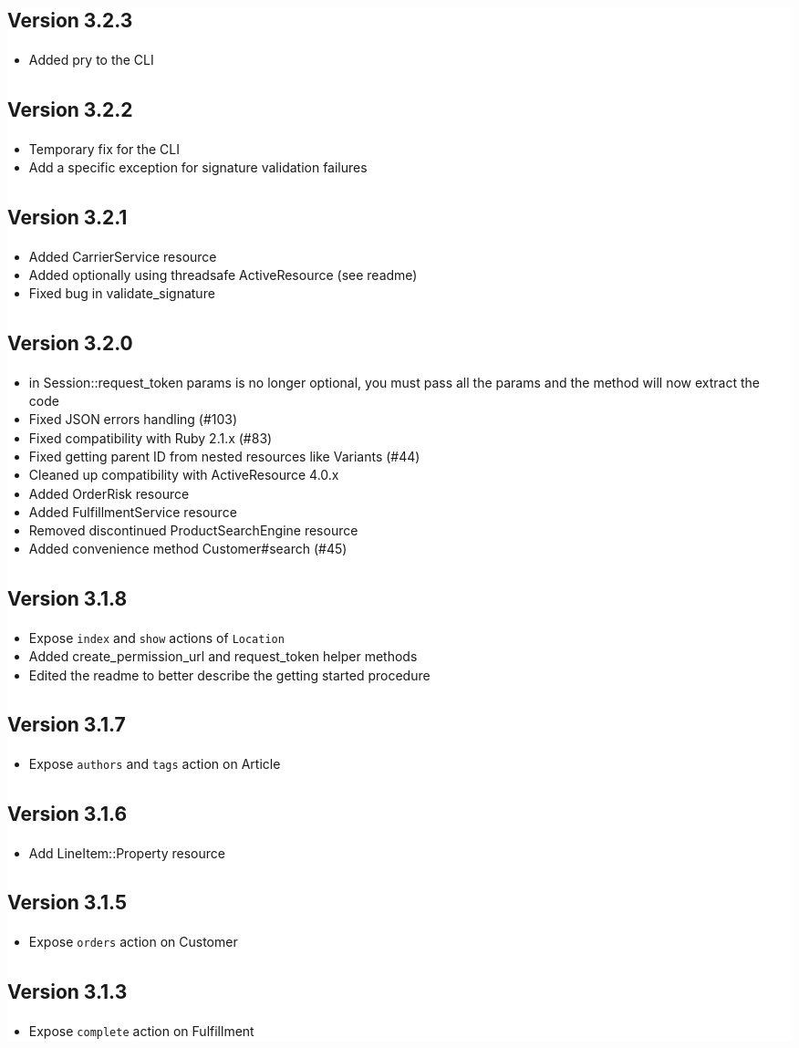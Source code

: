 ## Version 3.2.3

- Added pry to the CLI

## Version 3.2.2

- Temporary fix for the CLI
- Add a specific exception for signature validation failures

## Version 3.2.1

- Added CarrierService resource
- Added optionally using threadsafe ActiveResource (see readme)
- Fixed bug in validate_signature

## Version 3.2.0

- in Session::request_token params is no longer optional, you must pass all the params and the method will now extract the code
- Fixed JSON errors handling (#103)
- Fixed compatibility with Ruby 2.1.x (#83)
- Fixed getting parent ID from nested resources like Variants (#44)
- Cleaned up compatibility with ActiveResource 4.0.x
- Added OrderRisk resource
- Added FulfillmentService resource
- Removed discontinued ProductSearchEngine resource
- Added convenience method Customer#search (#45)

## Version 3.1.8

- Expose `index` and `show` actions of `Location`
- Added create_permission_url and request_token helper methods
- Edited the readme to better describe the getting started procedure

## Version 3.1.7

- Expose `authors` and `tags` action on Article

## Version 3.1.6

- Add LineItem::Property resource

## Version 3.1.5

- Expose `orders` action on Customer

## Version 3.1.3

- Expose `complete` action on Fulfillment
